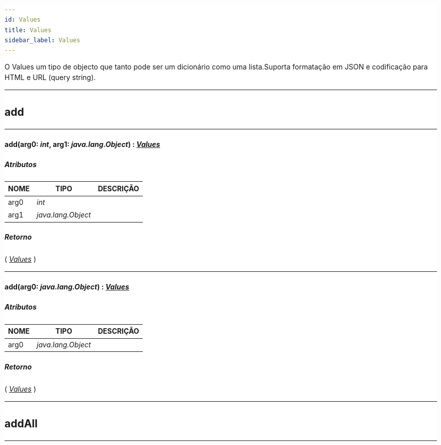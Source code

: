 ```yaml
---
id: Values
title: Values
sidebar_label: Values
---
```


O Values um tipo de objecto que tanto pode ser um dicionário como uma lista.Suporta formatação em JSON e codificação para HTML e URL (query string).

---

## add

---

#### add(arg0: _int_, arg1: _java.lang.Object_) : _[Values](../../objects/Values)_
##### Atributos

| NOME | TIPO | DESCRIÇÃO |
|---|---|---|
| arg0 | _int_ |   |
| arg1 | _java.lang.Object_ |   |

##### Retorno

( _[Values](../../objects/Values)_ )


---

#### add(arg0: _java.lang.Object_) : _[Values](../../objects/Values)_
##### Atributos

| NOME | TIPO | DESCRIÇÃO |
|---|---|---|
| arg0 | _java.lang.Object_ |   |

##### Retorno

( _[Values](../../objects/Values)_ )


---

## addAll

---
